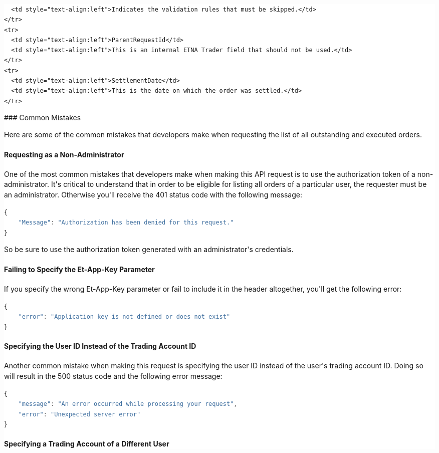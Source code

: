       <td style="text-align:left">Indicates the validation rules that must be skipped.</td>
    </tr>
    <tr>
      <td style="text-align:left">ParentRequestId</td>
      <td style="text-align:left">This is an internal ETNA Trader field that should not be used.</td>
    </tr>
    <tr>
      <td style="text-align:left">SettlementDate</td>
      <td style="text-align:left">This is the date on which the order was settled.</td>
    </tr>
  </tbody>
</table>### Common Mistakes

Here are some of the common mistakes that developers make when requesting the list of all outstanding and executed orders. 

#### Requesting as a Non-Administrator

One of the most common mistakes that developers make when making this API request is to use the authorization token of a non-administrator. It's critical to understand that in order to be eligible for listing all orders of a particular user, the requester must be an administrator. Otherwise you'll receive the 401 status code with the following message:

```javascript
{
    "Message": "Authorization has been denied for this request."
}
```

So be sure to use the authorization token generated with an administrator's credentials.

#### Failing to Specify the Et-App-Key Parameter

If you specify the wrong Et-App-Key parameter or fail to include it in the header altogether, you'll get the following error:

```javascript
{
    "error": "Application key is not defined or does not exist"
}
```

#### Specifying the User ID Instead of the Trading Account ID

Another common mistake when making this request is specifying the user ID instead of the user's trading account ID. Doing so will result in the 500 status code and the following error message:

```javascript
{
    "message": "An error occurred while processing your request",
    "error": "Unexpected server error"
}
```

#### Specifying a Trading Account of a Different User
